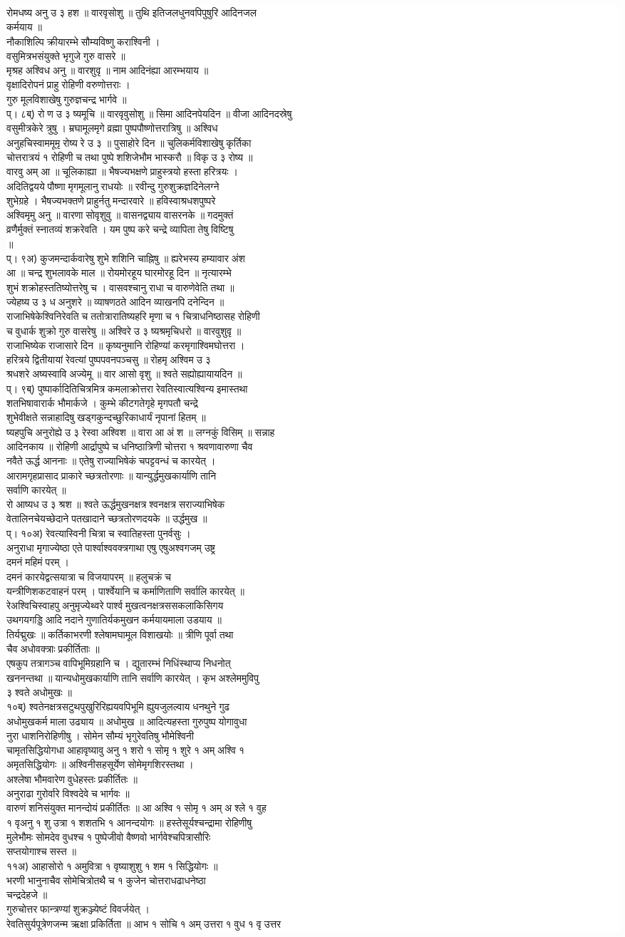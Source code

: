 रोमधष्य अनु उ ३ हश ॥ वारवृसोशु ॥ तुथि इतिजलधुनवपिपुषुरि आदिनजल   
कर्मयाय ॥  
नौकाशिल्पि क्रीयारम्भे सौम्यविष्णु कराश्विनी ।  
वसुमित्रभसंयुक्ते भृगुजे गुरु वासरे ॥  
मृश्रह अश्विध अनु ॥ वारशुवृ ॥ नाम आदिनंह्या आरम्भयाय ॥  
वृक्षादिरोपनं प्राहु रोहिणी वरुणोत्तराः ।  
गुरु मूलविशाखेषु गुरुज्ञचन्द्र भार्गवे ॥  
प्। ८ब्) रो ण उ ३ ष्यमूचि ॥ वारवृवुसोशु ॥ सिमा आदिनपेयदिन ॥ वीजा आदिनदस्रेषु   
वसुमीत्रकेरे त्रुषु । म्रघामूलमृगे व्रह्मा पुष्पपौष्णोत्तरात्रिषु ॥ अश्विध   
अनुहचिस्वाममूमृ रोष्य रे उ ३ ॥ पुसाहोरे दिन ॥ चुलिकर्मविशाखेषु कृर्तिका   
चोत्तरात्रयं १ रोहिणी च तथा पुष्पे शशिजेभौम भास्करौ ॥ विकृ उ ३ रोष्य ॥   
वारवु अम् आ ॥ चूलिकाह्या ॥ भैषज्यभक्षणे प्राहुस्त्रयो हस्ता हरित्रयः ।   
अदितिद्वयये पौष्णा मृगमूलानु राधयोः ॥ रवीन्दु गुरुशुक्रज्ञदिनेलग्ने   
शुभेग्रहे । भैषज्यभक्तणे प्राहुर्नतु मन्दारवारे ॥ हविस्वाश्रधशपुष्परे   
अश्विमृमु अनु ॥ वारणा सोवृशुवु ॥ वासनद्व्याय वासरनके ॥ गदमुक्तं   
व्रणैर्मुक्तं स्नातव्यं शक्ररेवति । यम पुष्प करे चन्द्रे व्यापिता तेषु विष्टिषु   
॥  
प्। ९अ) कुजमन्दार्कवारेषु शुभे शशिनि चाह्निषु ॥ ह्यरेभस्य हम्यावार अंश   
आ ॥ चन्द्र शुभलावके माल ॥ रोयमोरहूय घारमोरहू दिन ॥ नृत्यारम्भे   
शुभं शक्रोहस्ततिष्योत्तरेषु च । वासवश्चानु राधा च वारुणेवेति तथा ॥  
ज्येहष्य उ ३ ध अनुशरे ॥ व्याषणठते आदिन व्याखनपि दनेन्दिन ॥   
राजाभिषेकेश्विनिरेवति च ततोत्रारातिष्यहरि मृणा च १ चित्राधनिष्ठासह रोहिणी   
च वुधार्क शुक्रो गुरु वासरेषु ॥ अश्विरे उ ३ ष्यश्रमृचिधरो ॥ वारवुशुवृ ॥   
राजाभिष्येक राजासारे दिन ॥ कृष्यनुमानि रोहिण्यां करमृगाश्विमघोत्तरा ।   
हरित्रये द्वितीयायां रेवत्यां पुष्पपवनपञ्चसु ॥ रोहमृ अश्विम उ ३   
श्रधशरे अष्यस्वावि अज्येमू ॥ वार आसो वृशु ॥ श्वते सह्योह्यायायदिन ॥  
प्। ९ब्) पुष्पार्कादितिचित्रमित्र कमलाक्रोत्तरा रेवतिस्वात्यश्विन्य इमास्तथा   
शतभिषावारार्क भौमार्कजे । कुम्भे कीटगतेगृहे मृगपतौ चन्द्रे   
शुभेवीक्षते सन्नाहादिषु खड्गकुन्दच्छुरिकाधार्यं नृपानां हितम् ॥   
ष्यहपुचि अनुरोह्ये उ ३ रेस्वा अश्विश ॥ वारा आ अं श ॥ लग्नकुं विसिम् ॥ सन्नाह   
आदिनकाय ॥ रोहिणी आर्द्रापुष्पे च धनिष्ठात्रिणी चोत्तरा १ श्रवणावारुणा चैव   
नवैते ऊर्द्ध आननाः ॥ एतेषु राज्याभिषेकं चपट्टवन्धं च कारयेत् ।   
आरामगृहप्रासाद प्राकारे च्छत्रतोरणाः ॥ यान्युर्द्धमुखकार्याणि तानि   
सर्वाणि कारयेत् ॥  
रो आष्यध उ ३ श्रश ॥ श्वते ऊर्द्धमुखनक्षत्र श्वनक्षत्र सराज्याभिषेक   
वेतालिनचेयच्छेदाने पतखादाने च्छत्रतोरणदयके ॥ उर्द्धमुख ॥  
प्। १०अ) रेवत्यास्विनी चित्रा च स्वातिहस्ता पुनर्वसुः ।  
अनुराधा मृगाज्येष्ठा एते पार्श्वाश्ववक्त्रगाथा एषु एषुअश्वगजम् उष्ट्र   
दमनं महिमं परम् ।  
दमनं कारयेद्वत्सयात्रा च विजयापरम् ॥ हलुचक्रं च   
यन्त्रीणिशकटवाहनं परम् । पार्श्वेयानि च कर्माणिताणि सर्वालि कारयेत् ॥   
रेअश्विचिस्वाहपु अनुमृज्येथ्वरे पार्श्व मुखत्वनक्षत्रससकलाकिसिगय   
उथगयगड्डि आदि नदाने गुणातिर्यकमुखन कर्मयायमाला उडयाय ॥   
तिर्यद्मुखः ॥ कर्तिकाभरणी श्लेषामघामूल विशाखयोः ॥ त्रीणि पूर्वा तथा   
चैव अधोवक्त्राः प्रकीर्तिताः ॥  
एषकुप तत्रागञ्च वापिभूमिग्रहानि च । द्युतारम्भं निधिंस्थाप्य निधनोत्   
खननन्तथा ॥ यान्यधोमुखकार्याणि तानि सर्वाणि कारयेत् । कृभ अश्लेममुविपु   
३ श्वते अधोमुखः ॥   
१०ब्) श्वतेनक्षत्रसटुथपुखुरिरिह्ययवपिभूमि ह्युयजुलल्वाय धनथुने गुढ   
अधोमुखकर्म माला उढ्याय ॥ अधोमुख ॥ आदित्यहस्ता गुरुपुष्प योगावुधा   
नुरा धाशनिरोहिणीषु । सोमेन सौम्यं भृगुरेवतिषु भौमेश्विनी   
चामृतसिद्धियोगधा आहावृष्यावु अनु १ शरो १ सोमृ १ शुरे १ अम् अश्वि १   
अमृतसिद्धियोगः ॥ अश्विनीसहसूर्येण सोमेमृगशिरस्तथा ।   
अश्लेषा भौमवारेण वुधेहस्तः प्रकीर्तितः ॥   
अनुराढा गुरोर्वारे विश्वदेवे च भार्गवः ॥   
वारुणं शनिसंयुक्त मानन्दोयं प्रकीर्तितः ॥ आ अश्वि १ सोमृ १ अम् अ श्ले १ वुह   
१ वृअनु १ शु उत्रा १ शशतभि १ आनन्दयोगः ॥ हस्तेसूर्यश्चन्द्रामा रोहिणीषु   
मुलेभौमः सोमदेव वुधश्च १ पुष्पेजीवो वैष्णवो भार्गवेश्चपित्रासौरिः   
सप्तयोगाश्च सस्त ॥  
११अ) आहासोरो १ अमुवित्रा १ वृष्याशुशु १ शम १ सिद्धियोगः ॥   
भरणी भानुनाचैव सोमेचित्रोतथै च १ कुजेन चोत्तराधढाधनेष्ठा   
चन्द्रदेहजे ॥   
गुरुचोत्तर फान्त्रण्यां शुक्रञ्ज्येष्टं विवर्जयेत् ।   
रेवतिसुर्यपूत्रेणजन्म ऋक्षा प्रकिर्तिता ॥ आभ १ सोचि १ अम् उत्तरा १ वुध १ वृ उत्तर   